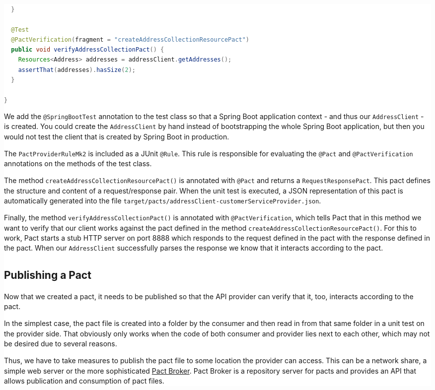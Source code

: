 ```java
  }

  @Test
  @PactVerification(fragment = "createAddressCollectionResourcePact")
  public void verifyAddressCollectionPact() {
    Resources<Address> addresses = addressClient.getAddresses();
    assertThat(addresses).hasSize(2);
  }

}
```

We add the `@SpringBootTest` annotation to the test class so that a Spring Boot application context -
and thus our `AddressClient` - is created. You could create the `AddressClient` by hand instead of 
bootstrapping the whole Spring Boot application, but then you would not test the client that is created by Spring
Boot in production.

The `PactProviderRuleMk2` is included as a JUnit `@Rule`. This rule is responsible for evaluating the 
`@Pact` and `@PactVerification` annotations on the methods of the test class.

The method `createAddressCollectionResourcePact()` is annotated with `@Pact` and returns a `RequestResponsePact`.
This pact defines the structure and content of a request/response pair. When the unit test is executed, a JSON representation
of this pact is automatically generated into the file `target/pacts/addressClient-customerServiceProvider.json`.

Finally, the method `verifyAddressCollectionPact()` is annotated with `@PactVerification`, which tells Pact that
in this method we want to verify that our client works against the pact defined in the method 
`createAddressCollectionResourcePact()`. For this to work, Pact starts a stub HTTP server on port 8888 which
responds to the request defined in the pact with the response defined in the pact. When our `AddressClient`
successfully parses the response we know that it interacts according to the pact.

## Publishing a Pact

Now that we created a pact, it needs to be published so that the API provider can verify that it, too, 
interacts according to the pact. 

In the simplest case, the pact file is created into a folder by the consumer and then read in from that 
same folder in a unit test on the provider side. That obviously only works when the code of both 
consumer and provider lies next to each other, which may not be desired due to several reasons.

Thus, we have to take measures to publish the pact file to some location the provider can access. This 
can be a network share, a simple web server or the more sophisticated [Pact Broker](https://github.com/pact-foundation/pact_broker).
Pact Broker is a repository server for pacts and provides an API that allows publication and
consumption of pact files.

